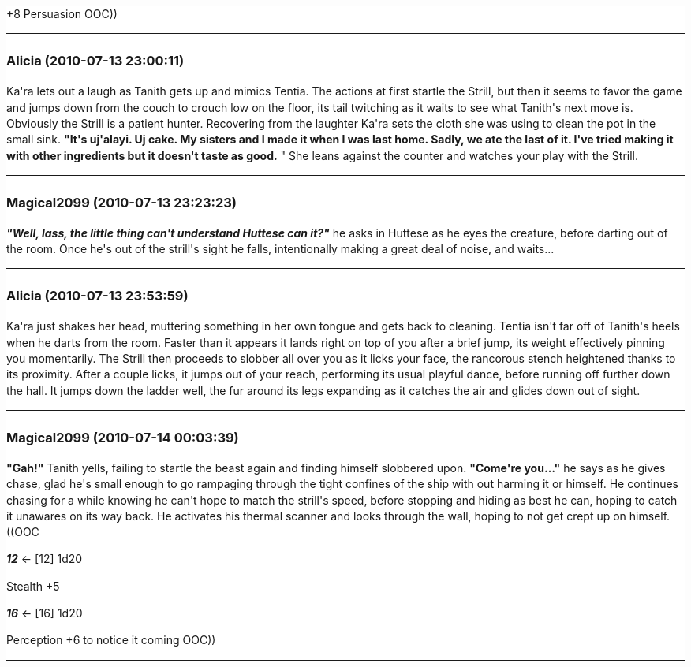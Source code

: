 +8 Persuasion
OOC))

---

### **Alicia** (2010-07-13 23:00:11)

Ka'ra lets out a laugh as Tanith gets up and mimics Tentia. The actions at first startle the Strill, but then it seems to favor the game and jumps down from the couch to crouch low on the floor, its tail twitching as it waits to see what Tanith's next move is. Obviously the Strill is a patient hunter.
Recovering from the laughter Ka'ra sets the cloth she was using to clean the pot in the small sink. **"It's uj'alayi. Uj cake. My sisters and I made it when I was last home. Sadly, we ate the last of it. I've tried making it with other ingredients but it doesn't taste as good.** " She leans against the counter and watches your play with the Strill.

---

### **Magical2099** (2010-07-13 23:23:23)

***"Well, lass, the little thing can't understand Huttese can it?"*** he asks in Huttese as he eyes the creature, before darting out of the room. Once he's out of the strill's sight he falls, intentionally making a great deal of noise, and waits...

---

### **Alicia** (2010-07-13 23:53:59)

Ka'ra just shakes her head, muttering something in her own tongue and gets back to cleaning. Tentia isn't far off of Tanith's heels when he darts from the room. Faster than it appears it lands right on top of you after a brief jump, its weight effectively pinning you momentarily. The Strill then proceeds to slobber all over you as it licks your face, the rancorous stench heightened thanks to its proximity. After a couple licks, it jumps out of your reach, performing its usual playful dance, before running off further down the hall. It jumps down the ladder well, the fur around its legs expanding as it catches the air and glides down out of sight.

---

### **Magical2099** (2010-07-14 00:03:39)

**"Gah!"** Tanith yells, failing to startle the beast again and finding himself slobbered upon. **"Come're you…"** he says as he gives chase, glad he's small enough to go rampaging through the tight confines of the ship with out harming it or himself. He continues chasing for a while knowing he can't hope to match the strill's speed, before stopping and hiding as best he can, hoping to catch it unawares on its way back. He activates his thermal scanner and looks through the wall, hoping to not get crept up on himself.
((OOC

***12*** <- [12] 1d20

Stealth +5

***16*** <- [16] 1d20

Perception +6 to notice it coming
OOC))

---